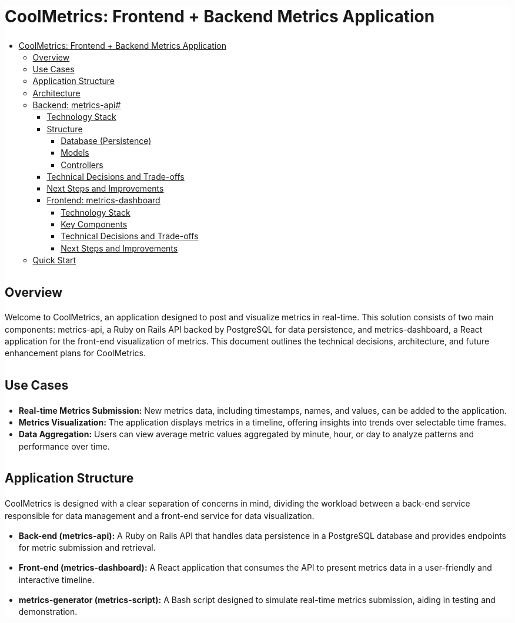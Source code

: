 # CoolMetrics: Frontend + Backend Metrics Application

- [CoolMetrics: Frontend + Backend Metrics Application](#coolmetrics-frontend--backend-metrics-application)
  - [Overview](#overview)
  - [Use Cases](#use-cases)
  - [Application Structure](#application-structure)
  - [Architecture](#architecture)
  - [Backend: metrics-api#](#backend-metrics-api)
      - [Technology Stack](#technology-stack)
      - [Structure](#structure)
        - [Database (Persistence)](#database-persistence)
        - [Models](#models)
        - [Controllers](#controllers)
      - [Technical Decisions and Trade-offs](#technical-decisions-and-trade-offs)
      - [Next Steps and Improvements](#next-steps-and-improvements)
    - [Frontend: metrics-dashboard](#frontend-metrics-dashboard)
      - [Technology Stack](#technology-stack-1)
      - [Key Components](#key-components)
      - [Technical Decisions and Trade-offs](#technical-decisions-and-trade-offs-1)
      - [Next Steps and Improvements](#next-steps-and-improvements-1)
  - [Quick Start](#quick-start)


 ## Overview
Welcome to CoolMetrics, an application designed to post and visualize metrics in real-time. This solution consists of two main components: metrics-api, a Ruby on Rails API backed by PostgreSQL for data persistence, and metrics-dashboard, a React application for the front-end visualization of metrics. This document outlines the technical decisions, architecture, and future enhancement plans for CoolMetrics.

 ## Use Cases
* **Real-time Metrics Submission:** New metrics data, including timestamps, names, and values, can be added to the application.
* **Metrics Visualization:** The application displays metrics in a timeline, offering insights into trends over selectable time frames.
* **Data Aggregation:** Users can view average metric values aggregated by minute, hour, or day to analyze patterns and performance over time.

 ## Application Structure
CoolMetrics is designed with a clear separation of concerns in mind, dividing the workload between a back-end service responsible for data management and a front-end service for data visualization.

* **Back-end (metrics-api):** A Ruby on Rails API that handles data persistence in a PostgreSQL database and provides endpoints for metric submission and retrieval.

* **Front-end (metrics-dashboard):** A React application that consumes the API to present metrics data in a user-friendly and interactive timeline.

* **metrics-generator (metrics-script):** A Bash script designed to simulate real-time metrics submission, aiding in testing and demonstration.
